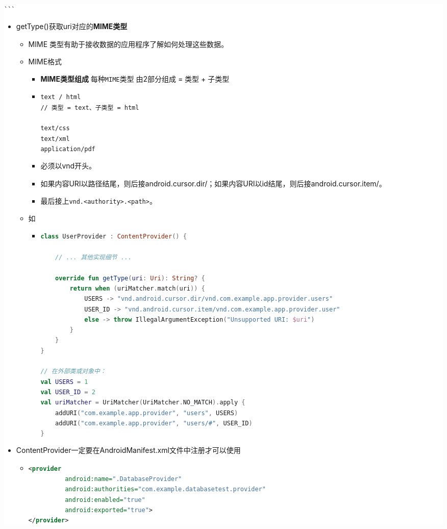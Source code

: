     ```

- getType()获取uri对应的**MIME类型**

  - MIME 类型有助于接收数据的应用程序了解如何处理这些数据。

  - MIME格式

    - **MIME类型组成** 每种`MIME`类型 由2部分组成 = 类型 + 子类型

    - ```
      text / html
      // 类型 = text、子类型 = html
      
      text/css
      text/xml
      application/pdf
      ```

    - 必须以vnd开头。

    - 如果内容URI以路径结尾，则后接android.cursor.dir/；如果内容URI以id结尾，则后接android.cursor.item/。

    - 最后接上`vnd.<authority>.<path>`。

  - 如
    - ```kotlin
      class UserProvider : ContentProvider() {
      
          // ... 其他实现细节 ...
      
          override fun getType(uri: Uri): String? {
              return when (uriMatcher.match(uri)) {
                  USERS -> "vnd.android.cursor.dir/vnd.com.example.app.provider.users"
                  USER_ID -> "vnd.android.cursor.item/vnd.com.example.app.provider.user"
                  else -> throw IllegalArgumentException("Unsupported URI: $uri")
              }
          }
      }
      
      // 在外部类或对象中：
      val USERS = 1
      val USER_ID = 2
      val uriMatcher = UriMatcher(UriMatcher.NO_MATCH).apply {
          addURI("com.example.app.provider", "users", USERS)
          addURI("com.example.app.provider", "users/#", USER_ID)
      }
      
      ```

- ContentProvider⼀定要在AndroidManifest.xml⽂件中注册才可以使⽤

  - ```xml
    <provider
              android:name=".DatabaseProvider"
              android:authorities="com.example.databasetest.provider"
              android:enabled="true"
              android:exported="true">
    </provider>
    ```
